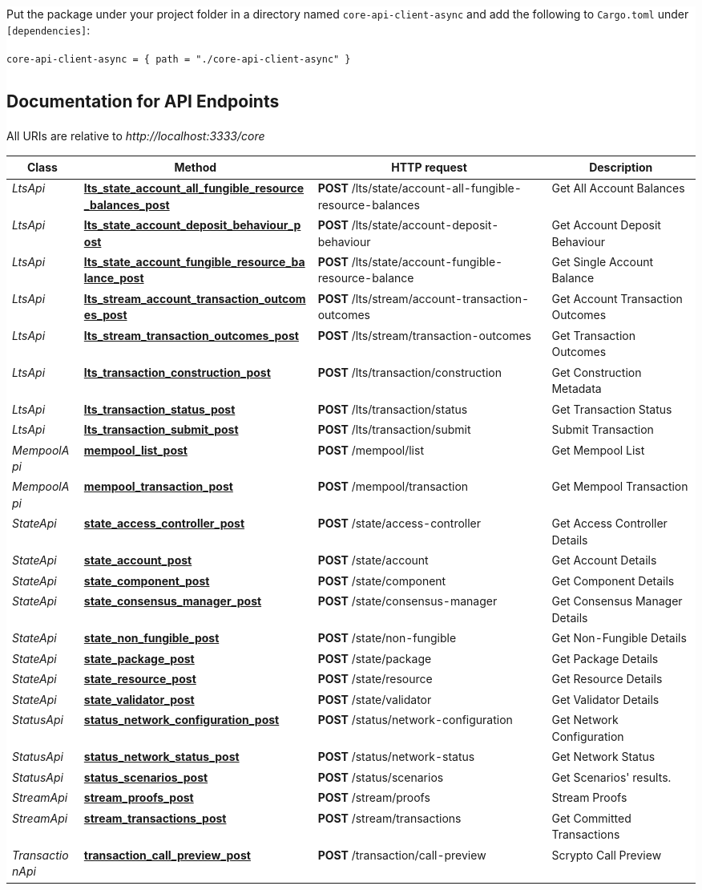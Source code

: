 Put the package under your project folder in a directory named `core-api-client-async` and add the following to `Cargo.toml` under `[dependencies]`:

```
core-api-client-async = { path = "./core-api-client-async" }
```

## Documentation for API Endpoints

All URIs are relative to *http://localhost:3333/core*

Class | Method | HTTP request | Description
------------ | ------------- | ------------- | -------------
*LtsApi* | [**lts_state_account_all_fungible_resource_balances_post**](docs/LtsApi.md#lts_state_account_all_fungible_resource_balances_post) | **POST** /lts/state/account-all-fungible-resource-balances | Get All Account Balances
*LtsApi* | [**lts_state_account_deposit_behaviour_post**](docs/LtsApi.md#lts_state_account_deposit_behaviour_post) | **POST** /lts/state/account-deposit-behaviour | Get Account Deposit Behaviour
*LtsApi* | [**lts_state_account_fungible_resource_balance_post**](docs/LtsApi.md#lts_state_account_fungible_resource_balance_post) | **POST** /lts/state/account-fungible-resource-balance | Get Single Account Balance
*LtsApi* | [**lts_stream_account_transaction_outcomes_post**](docs/LtsApi.md#lts_stream_account_transaction_outcomes_post) | **POST** /lts/stream/account-transaction-outcomes | Get Account Transaction Outcomes
*LtsApi* | [**lts_stream_transaction_outcomes_post**](docs/LtsApi.md#lts_stream_transaction_outcomes_post) | **POST** /lts/stream/transaction-outcomes | Get Transaction Outcomes
*LtsApi* | [**lts_transaction_construction_post**](docs/LtsApi.md#lts_transaction_construction_post) | **POST** /lts/transaction/construction | Get Construction Metadata
*LtsApi* | [**lts_transaction_status_post**](docs/LtsApi.md#lts_transaction_status_post) | **POST** /lts/transaction/status | Get Transaction Status
*LtsApi* | [**lts_transaction_submit_post**](docs/LtsApi.md#lts_transaction_submit_post) | **POST** /lts/transaction/submit | Submit Transaction
*MempoolApi* | [**mempool_list_post**](docs/MempoolApi.md#mempool_list_post) | **POST** /mempool/list | Get Mempool List
*MempoolApi* | [**mempool_transaction_post**](docs/MempoolApi.md#mempool_transaction_post) | **POST** /mempool/transaction | Get Mempool Transaction
*StateApi* | [**state_access_controller_post**](docs/StateApi.md#state_access_controller_post) | **POST** /state/access-controller | Get Access Controller Details
*StateApi* | [**state_account_post**](docs/StateApi.md#state_account_post) | **POST** /state/account | Get Account Details
*StateApi* | [**state_component_post**](docs/StateApi.md#state_component_post) | **POST** /state/component | Get Component Details
*StateApi* | [**state_consensus_manager_post**](docs/StateApi.md#state_consensus_manager_post) | **POST** /state/consensus-manager | Get Consensus Manager Details
*StateApi* | [**state_non_fungible_post**](docs/StateApi.md#state_non_fungible_post) | **POST** /state/non-fungible | Get Non-Fungible Details
*StateApi* | [**state_package_post**](docs/StateApi.md#state_package_post) | **POST** /state/package | Get Package Details
*StateApi* | [**state_resource_post**](docs/StateApi.md#state_resource_post) | **POST** /state/resource | Get Resource Details
*StateApi* | [**state_validator_post**](docs/StateApi.md#state_validator_post) | **POST** /state/validator | Get Validator Details
*StatusApi* | [**status_network_configuration_post**](docs/StatusApi.md#status_network_configuration_post) | **POST** /status/network-configuration | Get Network Configuration
*StatusApi* | [**status_network_status_post**](docs/StatusApi.md#status_network_status_post) | **POST** /status/network-status | Get Network Status
*StatusApi* | [**status_scenarios_post**](docs/StatusApi.md#status_scenarios_post) | **POST** /status/scenarios | Get Scenarios' results.
*StreamApi* | [**stream_proofs_post**](docs/StreamApi.md#stream_proofs_post) | **POST** /stream/proofs | Stream Proofs
*StreamApi* | [**stream_transactions_post**](docs/StreamApi.md#stream_transactions_post) | **POST** /stream/transactions | Get Committed Transactions
*TransactionApi* | [**transaction_call_preview_post**](docs/TransactionApi.md#transaction_call_preview_post) | **POST** /transaction/call-preview | Scrypto Call Preview